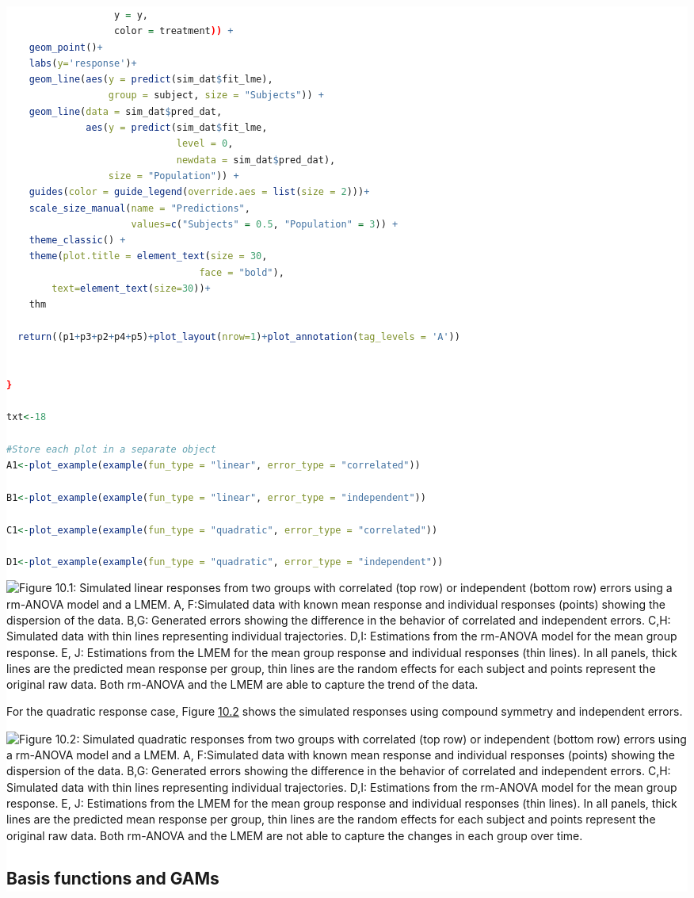 ```r
                   y = y, 
                   color = treatment)) +
    geom_point()+
    labs(y='response')+
    geom_line(aes(y = predict(sim_dat$fit_lme), 
                  group = subject, size = "Subjects")) +
    geom_line(data = sim_dat$pred_dat, 
              aes(y = predict(sim_dat$fit_lme, 
                              level = 0, 
                              newdata = sim_dat$pred_dat), 
                  size = "Population")) +
    guides(color = guide_legend(override.aes = list(size = 2)))+
    scale_size_manual(name = "Predictions", 
                      values=c("Subjects" = 0.5, "Population" = 3)) +
    theme_classic() +
    theme(plot.title = element_text(size = 30, 
                                  face = "bold"),
        text=element_text(size=30))+
    thm
  
  return((p1+p3+p2+p4+p5)+plot_layout(nrow=1)+plot_annotation(tag_levels = 'A')) 
  
    
}

txt<-18

#Store each plot in a separate object
A1<-plot_example(example(fun_type = "linear", error_type = "correlated")) 

B1<-plot_example(example(fun_type = "linear", error_type = "independent")) 
  
C1<-plot_example(example(fun_type = "quadratic", error_type = "correlated")) 
  
D1<-plot_example(example(fun_type = "quadratic", error_type = "independent")) 
```





![Figure 10.1: Simulated linear responses from two groups with correlated (top row) or independent (bottom row) errors using a rm-ANOVA model and a LMEM. A, F:Simulated data with known mean response and individual responses (points) showing the dispersion of the data. B,G: Generated errors showing the difference in the behavior of correlated and independent errors. C,H: Simulated data with thin lines representing individual trajectories. D,I: Estimations from the rm-ANOVA model for the mean group response. E, J: Estimations from the LMEM for the mean group response and individual responses (thin lines). In all panels, thick lines are the predicted mean response per group, thin lines are the random effects for each subject and points represent the original raw data. Both rm-ANOVA and the LMEM are able to capture the trend of the data.](Full_document_files/figure-docx/linear-cases-Appendix-1.png)

For the quadratic response case, Figure <a href="#fig:quadratic-cases-Appendix">10.2</a> shows the simulated responses using compound symmetry and independent errors. 





![Figure 10.2: Simulated quadratic responses from two groups with correlated (top row) or independent (bottom row) errors using a rm-ANOVA model and a LMEM. A, F:Simulated data with known mean response and individual responses (points) showing the dispersion of the data. B,G: Generated errors showing the difference in the behavior of correlated and independent errors. C,H: Simulated data with thin lines representing individual trajectories. D,I: Estimations from the rm-ANOVA model for the mean group response. E, J: Estimations from the LMEM for the mean group response and individual responses (thin lines). In all panels, thick lines are the predicted mean response per group, thin lines are the random effects for each subject and points represent the original raw data. Both rm-ANOVA and the LMEM are not able to capture the changes in each group over time.](Full_document_files/figure-docx/quadratic-cases-Appendix-1.png)


## Basis functions and GAMs
